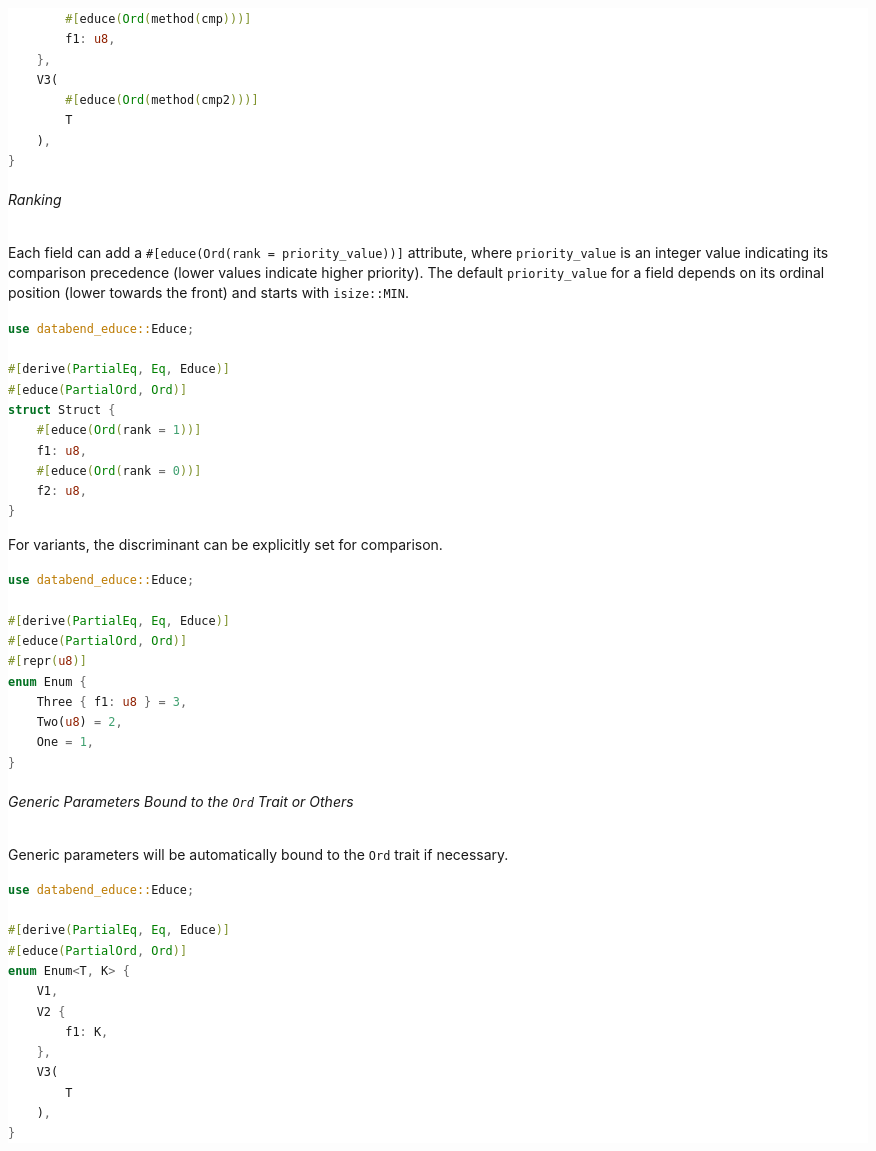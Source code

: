 ```rust
        #[educe(Ord(method(cmp)))]
        f1: u8,
    },
    V3(
        #[educe(Ord(method(cmp2)))]
        T
    ),
}
```

###### Ranking

Each field can add a `#[educe(Ord(rank = priority_value))]` attribute, where `priority_value` is an integer value indicating its comparison precedence (lower values indicate higher priority). The default `priority_value` for a field depends on its ordinal position (lower towards the front) and starts with `isize::MIN`.

```rust
use databend_educe::Educe;

#[derive(PartialEq, Eq, Educe)]
#[educe(PartialOrd, Ord)]
struct Struct {
    #[educe(Ord(rank = 1))]
    f1: u8,
    #[educe(Ord(rank = 0))]
    f2: u8,
}
```

For variants, the discriminant can be explicitly set for comparison.

```rust
use databend_educe::Educe;

#[derive(PartialEq, Eq, Educe)]
#[educe(PartialOrd, Ord)]
#[repr(u8)]
enum Enum {
    Three { f1: u8 } = 3,
    Two(u8) = 2,
    One = 1,
}
```

###### Generic Parameters Bound to the `Ord` Trait or Others

Generic parameters will be automatically bound to the `Ord` trait if necessary.

```rust
use databend_educe::Educe;

#[derive(PartialEq, Eq, Educe)]
#[educe(PartialOrd, Ord)]
enum Enum<T, K> {
    V1,
    V2 {
        f1: K,
    },
    V3(
        T
    ),
}
```
